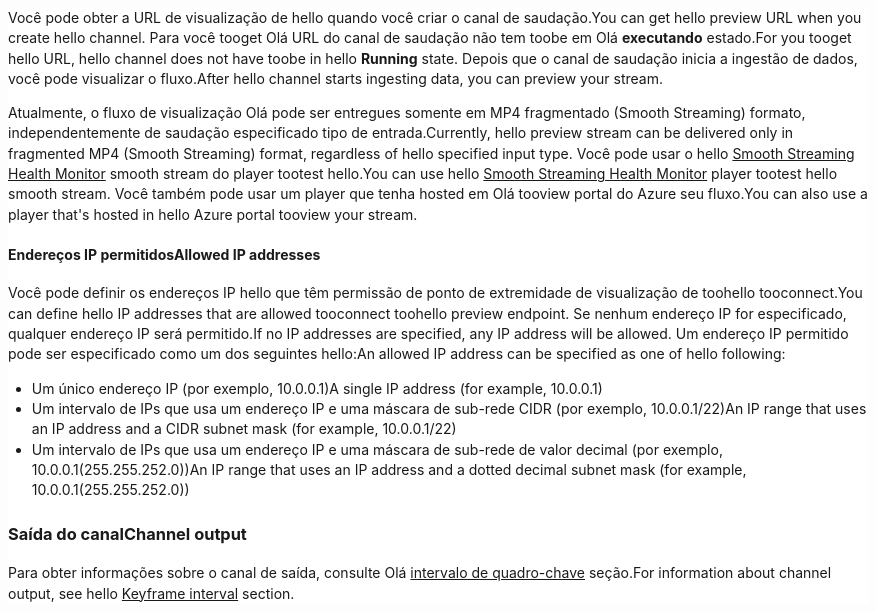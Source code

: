 <span data-ttu-id="a9632-232">Você pode obter a URL de visualização de hello quando você criar o canal de saudação.</span><span class="sxs-lookup"><span data-stu-id="a9632-232">You can get hello preview URL when you create hello channel.</span></span> <span data-ttu-id="a9632-233">Para você tooget Olá URL do canal de saudação não tem toobe em Olá **executando** estado.</span><span class="sxs-lookup"><span data-stu-id="a9632-233">For you tooget hello URL, hello channel does not have toobe in hello **Running** state.</span></span> <span data-ttu-id="a9632-234">Depois que o canal de saudação inicia a ingestão de dados, você pode visualizar o fluxo.</span><span class="sxs-lookup"><span data-stu-id="a9632-234">After hello channel starts ingesting data, you can preview your stream.</span></span>

<span data-ttu-id="a9632-235">Atualmente, o fluxo de visualização Olá pode ser entregues somente em MP4 fragmentado (Smooth Streaming) formato, independentemente de saudação especificado tipo de entrada.</span><span class="sxs-lookup"><span data-stu-id="a9632-235">Currently, hello preview stream can be delivered only in fragmented MP4 (Smooth Streaming) format, regardless of hello specified input type.</span></span> <span data-ttu-id="a9632-236">Você pode usar o hello [Smooth Streaming Health Monitor](http://smf.cloudapp.net/healthmonitor) smooth stream do player tootest hello.</span><span class="sxs-lookup"><span data-stu-id="a9632-236">You can use hello [Smooth Streaming Health Monitor](http://smf.cloudapp.net/healthmonitor) player tootest hello smooth stream.</span></span> <span data-ttu-id="a9632-237">Você também pode usar um player que tenha hosted em Olá tooview portal do Azure seu fluxo.</span><span class="sxs-lookup"><span data-stu-id="a9632-237">You can also use a player that's hosted in hello Azure portal tooview your stream.</span></span>

#### <a name="allowed-ip-addresses"></a><span data-ttu-id="a9632-238">Endereços IP permitidos</span><span class="sxs-lookup"><span data-stu-id="a9632-238">Allowed IP addresses</span></span>
<span data-ttu-id="a9632-239">Você pode definir os endereços IP hello que têm permissão de ponto de extremidade de visualização de toohello tooconnect.</span><span class="sxs-lookup"><span data-stu-id="a9632-239">You can define hello IP addresses that are allowed tooconnect toohello preview endpoint.</span></span> <span data-ttu-id="a9632-240">Se nenhum endereço IP for especificado, qualquer endereço IP será permitido.</span><span class="sxs-lookup"><span data-stu-id="a9632-240">If no IP addresses are specified, any IP address will be allowed.</span></span> <span data-ttu-id="a9632-241">Um endereço IP permitido pode ser especificado como um dos seguintes hello:</span><span class="sxs-lookup"><span data-stu-id="a9632-241">An allowed IP address can be specified as one of hello following:</span></span>

* <span data-ttu-id="a9632-242">Um único endereço IP (por exemplo, 10.0.0.1)</span><span class="sxs-lookup"><span data-stu-id="a9632-242">A single IP address (for example, 10.0.0.1)</span></span>
* <span data-ttu-id="a9632-243">Um intervalo de IPs que usa um endereço IP e uma máscara de sub-rede CIDR (por exemplo, 10.0.0.1/22)</span><span class="sxs-lookup"><span data-stu-id="a9632-243">An IP range that uses an IP address and a CIDR subnet mask (for example, 10.0.0.1/22)</span></span>
* <span data-ttu-id="a9632-244">Um intervalo de IPs que usa um endereço IP e uma máscara de sub-rede de valor decimal (por exemplo, 10.0.0.1(255.255.252.0))</span><span class="sxs-lookup"><span data-stu-id="a9632-244">An IP range that uses an IP address and a dotted decimal subnet mask (for example, 10.0.0.1(255.255.252.0))</span></span>

### <a name="channel-output"></a><span data-ttu-id="a9632-245">Saída do canal</span><span class="sxs-lookup"><span data-stu-id="a9632-245">Channel output</span></span>
<span data-ttu-id="a9632-246">Para obter informações sobre o canal de saída, consulte Olá [intervalo de quadro-chave](#keyframe_interval) seção.</span><span class="sxs-lookup"><span data-stu-id="a9632-246">For information about channel output, see hello [Keyframe interval](#keyframe_interval) section.</span></span>
